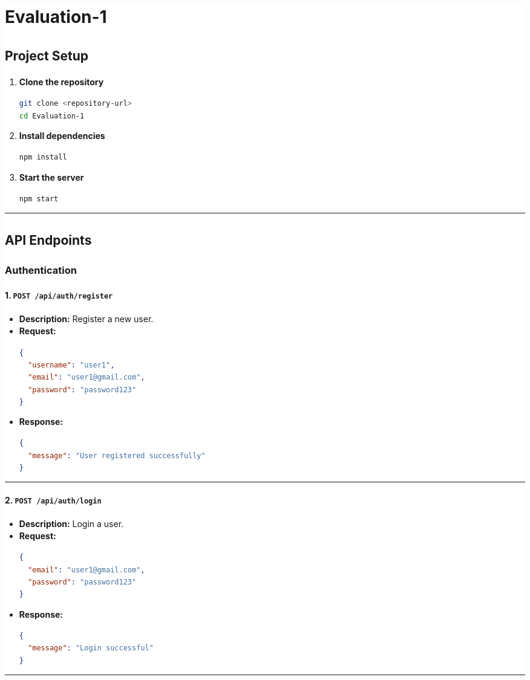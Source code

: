 # Evaluation-1

## Project Setup

1. **Clone the repository**
    ```bash
    git clone <repository-url>
    cd Evaluation-1
    ```

2. **Install dependencies**
    ```bash
    npm install
    ```

3. **Start the server**
    ```bash
    npm start
    ```

---

## API Endpoints

### Authentication

#### 1. `POST /api/auth/register`
- **Description:** Register a new user.
- **Request:**
  ```json
  {
    "username": "user1",
    "email": "user1@gmail.com",
    "password": "password123"
  }
  ```
- **Response:**
  ```json
  {
    "message": "User registered successfully"
  }
  ```

---

#### 2. `POST /api/auth/login`
- **Description:** Login a user.
- **Request:**
  ```json
  {
    "email": "user1@gmail.com",
    "password": "password123"
  }
  ```
- **Response:**
  ```json
  {
    "message": "Login successful"
  }
  ```

---